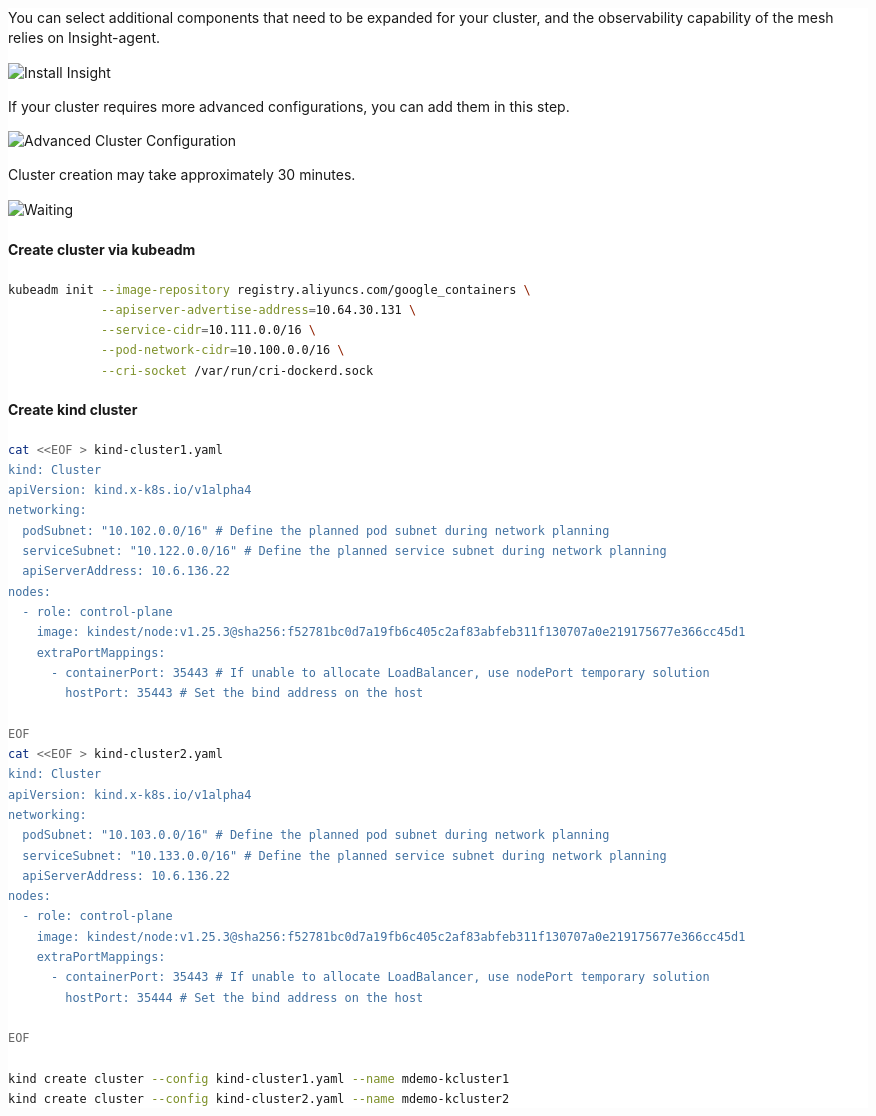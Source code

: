 You can select additional components that need to be expanded for your cluster, and the observability capability of the mesh relies on Insight-agent.

![Install Insight](https://docs.daocloud.io/daocloud-docs-images/docs/mspider/user-guide/multicluster/images/kpanda-create-cluster5.png)

If your cluster requires more advanced configurations, you can add them in this step.

![Advanced Cluster Configuration](https://docs.daocloud.io/daocloud-docs-images/docs/mspider/user-guide/multicluster/images/kpanda-create-cluster6.png)

Cluster creation may take approximately 30 minutes.

![Waiting](https://docs.daocloud.io/daocloud-docs-images/docs/mspider/user-guide/multicluster/images/kpanda-create-cluster7.png)

#### Create cluster via kubeadm

```bash
kubeadm init --image-repository registry.aliyuncs.com/google_containers \
             --apiserver-advertise-address=10.64.30.131 \
             --service-cidr=10.111.0.0/16 \
             --pod-network-cidr=10.100.0.0/16 \
             --cri-socket /var/run/cri-dockerd.sock
```

#### Create kind cluster

```bash linenums="1"
cat <<EOF > kind-cluster1.yaml
kind: Cluster
apiVersion: kind.x-k8s.io/v1alpha4
networking:
  podSubnet: "10.102.0.0/16" # Define the planned pod subnet during network planning
  serviceSubnet: "10.122.0.0/16" # Define the planned service subnet during network planning
  apiServerAddress: 10.6.136.22
nodes:
  - role: control-plane
    image: kindest/node:v1.25.3@sha256:f52781bc0d7a19fb6c405c2af83abfeb311f130707a0e219175677e366cc45d1
    extraPortMappings:
      - containerPort: 35443 # If unable to allocate LoadBalancer, use nodePort temporary solution
        hostPort: 35443 # Set the bind address on the host

EOF
cat <<EOF > kind-cluster2.yaml
kind: Cluster
apiVersion: kind.x-k8s.io/v1alpha4
networking:
  podSubnet: "10.103.0.0/16" # Define the planned pod subnet during network planning
  serviceSubnet: "10.133.0.0/16" # Define the planned service subnet during network planning
  apiServerAddress: 10.6.136.22
nodes:
  - role: control-plane
    image: kindest/node:v1.25.3@sha256:f52781bc0d7a19fb6c405c2af83abfeb311f130707a0e219175677e366cc45d1
    extraPortMappings:
      - containerPort: 35443 # If unable to allocate LoadBalancer, use nodePort temporary solution
        hostPort: 35444 # Set the bind address on the host

EOF

kind create cluster --config kind-cluster1.yaml --name mdemo-kcluster1
kind create cluster --config kind-cluster2.yaml --name mdemo-kcluster2
```

